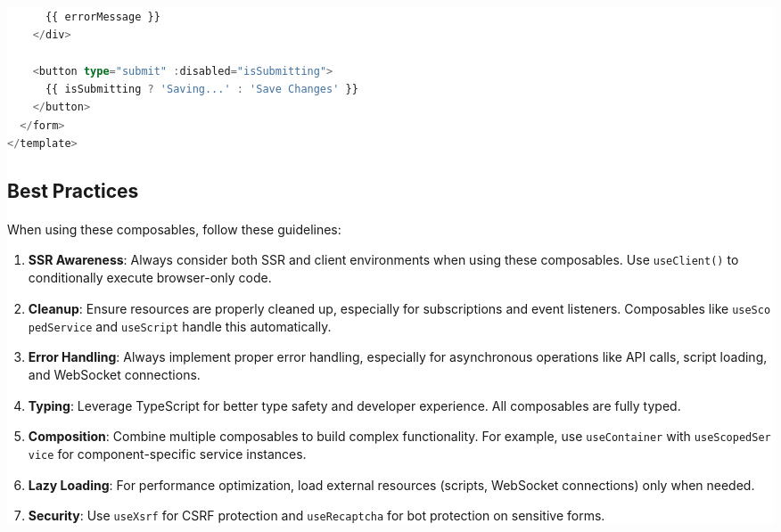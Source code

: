 ```typescript
      {{ errorMessage }}
    </div>
    
    <button type="submit" :disabled="isSubmitting">
      {{ isSubmitting ? 'Saving...' : 'Save Changes' }}
    </button>
  </form>
</template>
```

## Best Practices

When using these composables, follow these guidelines:

1. **SSR Awareness**: Always consider both SSR and client environments when using these composables. Use `useClient()` to conditionally execute browser-only code.

2. **Cleanup**: Ensure resources are properly cleaned up, especially for subscriptions and event listeners. Composables like `useScopedService` and `useScript` handle this automatically.

3. **Error Handling**: Always implement proper error handling, especially for asynchronous operations like API calls, script loading, and WebSocket connections.

4. **Typing**: Leverage TypeScript for better type safety and developer experience. All composables are fully typed.

5. **Composition**: Combine multiple composables to build complex functionality. For example, use `useContainer` with `useScopedService` for component-specific service instances.

6. **Lazy Loading**: For performance optimization, load external resources (scripts, WebSocket connections) only when needed.

7. **Security**: Use `useXsrf` for CSRF protection and `useRecaptcha` for bot protection on sensitive forms.
